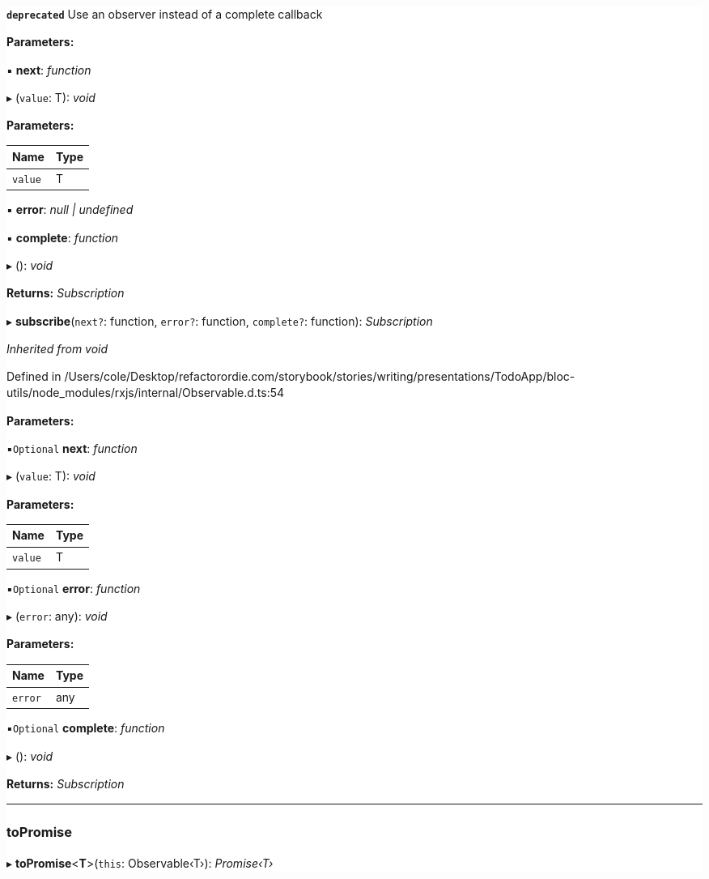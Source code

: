 **`deprecated`** Use an observer instead of a complete callback

**Parameters:**

▪ **next**: *function*

▸ (`value`: T): *void*

**Parameters:**

Name | Type |
------ | ------ |
`value` | T |

▪ **error**: *null | undefined*

▪ **complete**: *function*

▸ (): *void*

**Returns:** *Subscription*

▸ **subscribe**(`next?`: function, `error?`: function, `complete?`: function): *Subscription*

*Inherited from void*

Defined in /Users/cole/Desktop/refactorordie.com/storybook/stories/writing/presentations/TodoApp/bloc-utils/node_modules/rxjs/internal/Observable.d.ts:54

**Parameters:**

▪`Optional`  **next**: *function*

▸ (`value`: T): *void*

**Parameters:**

Name | Type |
------ | ------ |
`value` | T |

▪`Optional`  **error**: *function*

▸ (`error`: any): *void*

**Parameters:**

Name | Type |
------ | ------ |
`error` | any |

▪`Optional`  **complete**: *function*

▸ (): *void*

**Returns:** *Subscription*

___

###  toPromise

▸ **toPromise**<**T**>(`this`: Observable‹T›): *Promise‹T›*
